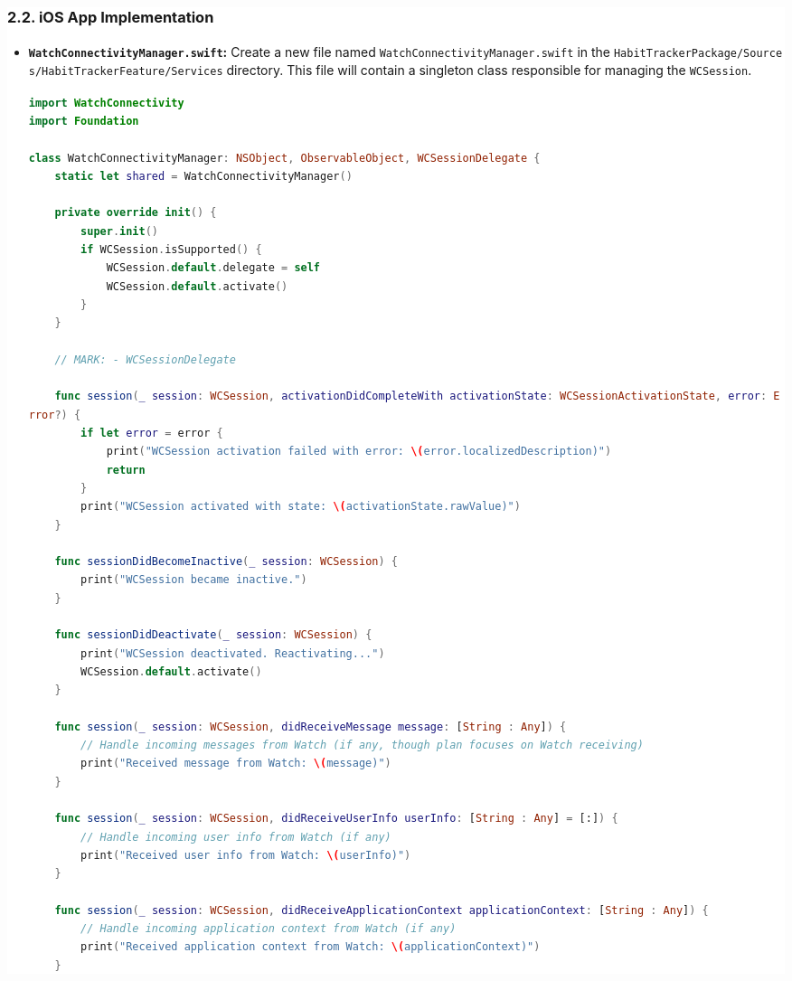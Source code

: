 
### 2.2. iOS App Implementation

*   **`WatchConnectivityManager.swift`:** Create a new file named `WatchConnectivityManager.swift` in the `HabitTrackerPackage/Sources/HabitTrackerFeature/Services` directory. This file will contain a singleton class responsible for managing the `WCSession`.

    ```swift
    import WatchConnectivity
    import Foundation

    class WatchConnectivityManager: NSObject, ObservableObject, WCSessionDelegate {
        static let shared = WatchConnectivityManager()

        private override init() {
            super.init()
            if WCSession.isSupported() {
                WCSession.default.delegate = self
                WCSession.default.activate()
            }
        }

        // MARK: - WCSessionDelegate

        func session(_ session: WCSession, activationDidCompleteWith activationState: WCSessionActivationState, error: Error?) {
            if let error = error {
                print("WCSession activation failed with error: \(error.localizedDescription)")
                return
            }
            print("WCSession activated with state: \(activationState.rawValue)")
        }

        func sessionDidBecomeInactive(_ session: WCSession) {
            print("WCSession became inactive.")
        }

        func sessionDidDeactivate(_ session: WCSession) {
            print("WCSession deactivated. Reactivating...")
            WCSession.default.activate()
        }

        func session(_ session: WCSession, didReceiveMessage message: [String : Any]) {
            // Handle incoming messages from Watch (if any, though plan focuses on Watch receiving)
            print("Received message from Watch: \(message)")
        }

        func session(_ session: WCSession, didReceiveUserInfo userInfo: [String : Any] = [:]) {
            // Handle incoming user info from Watch (if any)
            print("Received user info from Watch: \(userInfo)")
        }

        func session(_ session: WCSession, didReceiveApplicationContext applicationContext: [String : Any]) {
            // Handle incoming application context from Watch (if any)
            print("Received application context from Watch: \(applicationContext)")
        }
